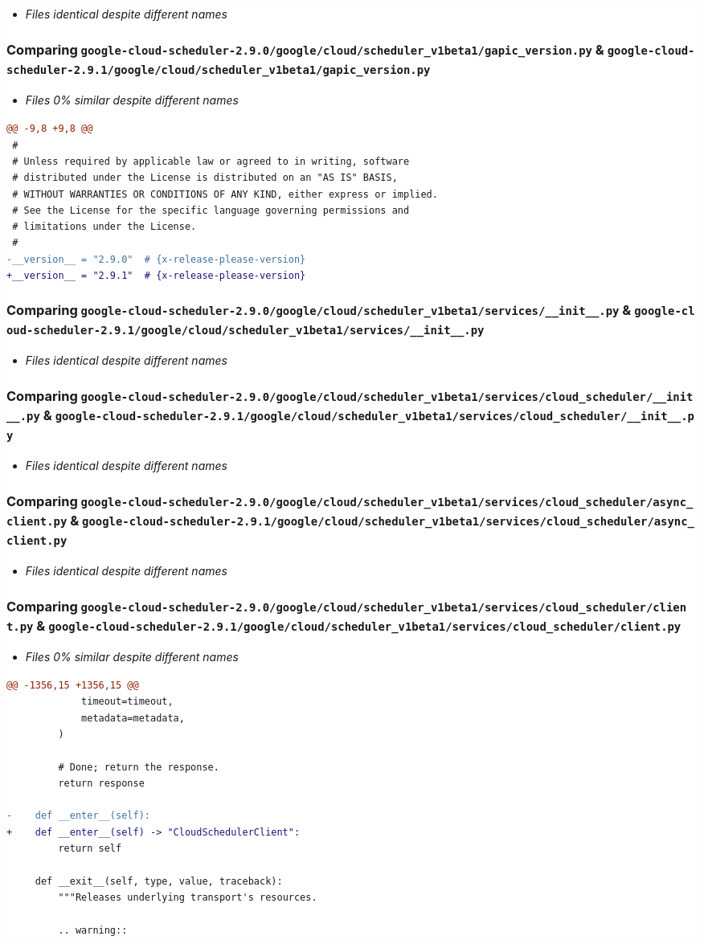  * *Files identical despite different names*

### Comparing `google-cloud-scheduler-2.9.0/google/cloud/scheduler_v1beta1/gapic_version.py` & `google-cloud-scheduler-2.9.1/google/cloud/scheduler_v1beta1/gapic_version.py`

 * *Files 0% similar despite different names*

```diff
@@ -9,8 +9,8 @@
 #
 # Unless required by applicable law or agreed to in writing, software
 # distributed under the License is distributed on an "AS IS" BASIS,
 # WITHOUT WARRANTIES OR CONDITIONS OF ANY KIND, either express or implied.
 # See the License for the specific language governing permissions and
 # limitations under the License.
 #
-__version__ = "2.9.0"  # {x-release-please-version}
+__version__ = "2.9.1"  # {x-release-please-version}
```

### Comparing `google-cloud-scheduler-2.9.0/google/cloud/scheduler_v1beta1/services/__init__.py` & `google-cloud-scheduler-2.9.1/google/cloud/scheduler_v1beta1/services/__init__.py`

 * *Files identical despite different names*

### Comparing `google-cloud-scheduler-2.9.0/google/cloud/scheduler_v1beta1/services/cloud_scheduler/__init__.py` & `google-cloud-scheduler-2.9.1/google/cloud/scheduler_v1beta1/services/cloud_scheduler/__init__.py`

 * *Files identical despite different names*

### Comparing `google-cloud-scheduler-2.9.0/google/cloud/scheduler_v1beta1/services/cloud_scheduler/async_client.py` & `google-cloud-scheduler-2.9.1/google/cloud/scheduler_v1beta1/services/cloud_scheduler/async_client.py`

 * *Files identical despite different names*

### Comparing `google-cloud-scheduler-2.9.0/google/cloud/scheduler_v1beta1/services/cloud_scheduler/client.py` & `google-cloud-scheduler-2.9.1/google/cloud/scheduler_v1beta1/services/cloud_scheduler/client.py`

 * *Files 0% similar despite different names*

```diff
@@ -1356,15 +1356,15 @@
             timeout=timeout,
             metadata=metadata,
         )
 
         # Done; return the response.
         return response
 
-    def __enter__(self):
+    def __enter__(self) -> "CloudSchedulerClient":
         return self
 
     def __exit__(self, type, value, traceback):
         """Releases underlying transport's resources.
 
         .. warning::
```